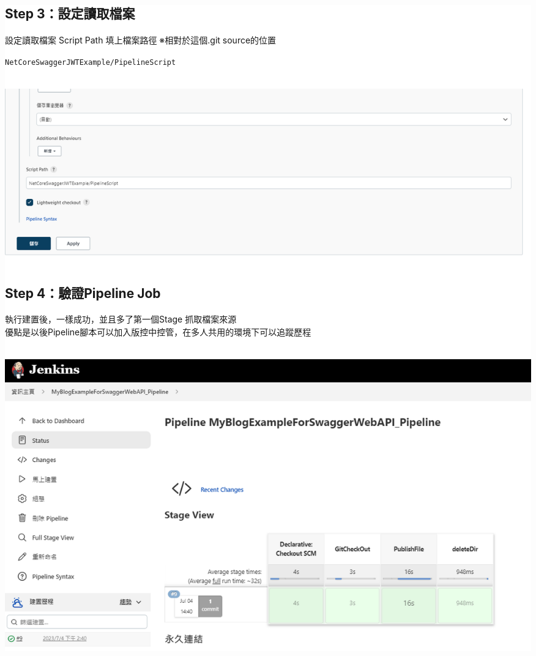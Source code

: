 <h2>Step 3：設定讀取檔案</h2>
設定讀取檔案 Script Path 填上檔案路徑 ※相對於這個.git source的位置

``` batch
NetCoreSwaggerJWTExample/PipelineScript
```

<br/> <img src="/assets/image/ContinuousDeployment/Jenkins/2023_07_08/022.png" width="100%" height="100%" />
<br/>

<h2>Step 4：驗證Pipeline Job</h2>
執行建置後，一樣成功，並且多了第一個Stage 抓取檔案來源
<br/>優點是以後Pipeline腳本可以加入版控中控管，在多人共用的環境下可以追蹤歷程

<br/> <img src="/assets/image/ContinuousDeployment/Jenkins/2023_07_08/023.png" width="100%" height="100%" />
<br/>
